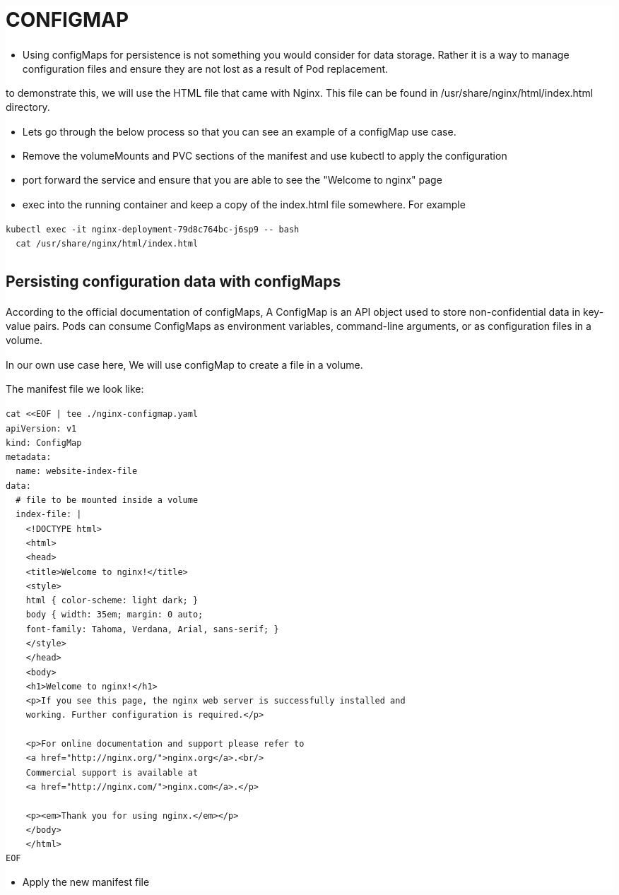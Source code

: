 # CONFIGMAP
- Using configMaps for persistence is not something you would consider for data storage. Rather it is a way to manage configuration files and ensure they are not lost as a result of Pod replacement.

to demonstrate this, we will use the HTML file that came with Nginx. This file can be found in /usr/share/nginx/html/index.html  directory.

- Lets go through the below process so that you can see an example of a configMap use case.

- Remove the volumeMounts and PVC sections of the manifest and use kubectl to apply the configuration

- port forward the service and ensure that you are able to see the "Welcome to nginx" page

- exec into the running container and keep a copy of the index.html file somewhere. For example

```
kubectl exec -it nginx-deployment-79d8c764bc-j6sp9 -- bash
  cat /usr/share/nginx/html/index.html 
  ```

## Persisting configuration data with configMaps
According to the official documentation of configMaps, A ConfigMap is an API object used to store non-confidential data in key-value pairs. Pods can consume ConfigMaps as environment variables, command-line arguments, or as configuration files in a volume.

In our own use case here, We will use configMap to create a file in a volume.

The manifest file we look like:

```
cat <<EOF | tee ./nginx-configmap.yaml
apiVersion: v1
kind: ConfigMap
metadata:
  name: website-index-file
data:
  # file to be mounted inside a volume
  index-file: |
    <!DOCTYPE html>
    <html>
    <head>
    <title>Welcome to nginx!</title>
    <style>
    html { color-scheme: light dark; }
    body { width: 35em; margin: 0 auto;
    font-family: Tahoma, Verdana, Arial, sans-serif; }
    </style>
    </head>
    <body>
    <h1>Welcome to nginx!</h1>
    <p>If you see this page, the nginx web server is successfully installed and
    working. Further configuration is required.</p>

    <p>For online documentation and support please refer to
    <a href="http://nginx.org/">nginx.org</a>.<br/>
    Commercial support is available at
    <a href="http://nginx.com/">nginx.com</a>.</p>

    <p><em>Thank you for using nginx.</em></p>
    </body>
    </html>
EOF
```
- Apply the new manifest file
```
```
